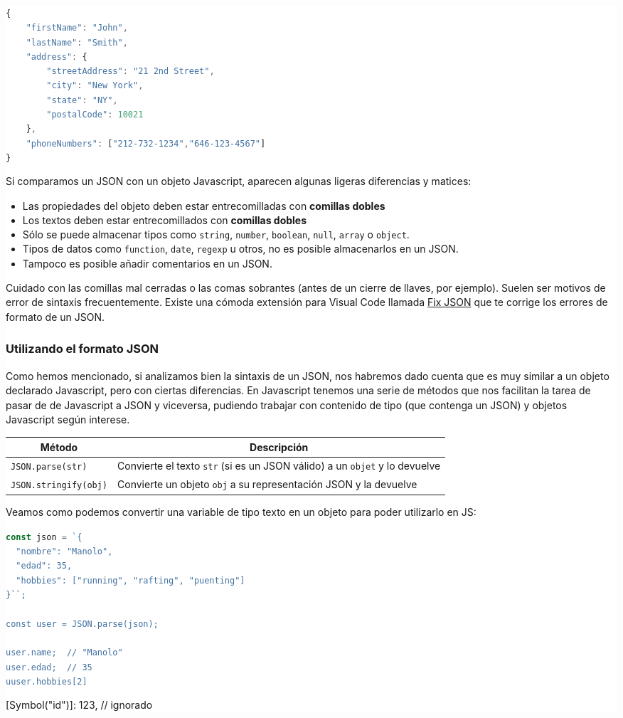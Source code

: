 ```js
{
    "firstName": "John",
    "lastName": "Smith",
    "address": {
        "streetAddress": "21 2nd Street",
        "city": "New York",
        "state": "NY",
        "postalCode": 10021
    },
    "phoneNumbers": ["212-732-1234","646-123-4567"]
}
```

Si comparamos un JSON con un objeto Javascript, aparecen algunas ligeras diferencias y matices:


* Las propiedades del objeto deben estar entrecomilladas con **comillas dobles**
* Los textos deben estar entrecomillados con **comillas dobles**
* Sólo se puede almacenar tipos como `string`, `number`, `boolean`, `null`, `array` o `object`.
* Tipos de datos como `function`, `date`, `regexp` u otros, no es posible almacenarlos en un JSON.
* Tampoco es posible añadir comentarios en un JSON.

Cuidado con las comillas mal cerradas o las comas sobrantes (antes de un cierre de llaves, por ejemplo). Suelen ser motivos de error de sintaxis frecuentemente. Existe una cómoda extensión para Visual Code llamada [Fix JSON](https://marketplace.visualstudio.com/items?itemName=oliversturm.fix-json) que te corrige los errores de formato de un JSON.

### Utilizando el formato JSON

Como hemos mencionado, si analizamos bien la sintaxis de un JSON, nos habremos dado cuenta que es muy similar a un objeto declarado Javascript, pero con ciertas diferencias. En Javascript tenemos una serie de métodos que nos facilitan la tarea de pasar de de Javascript a JSON y viceversa, pudiendo trabajar con contenido de tipo (que contenga un JSON) y objetos Javascript según interese.

| Método  | Descripción |
|----------|----------|
| `JSON.parse(str)` | Convierte el texto `str` (si es un JSON válido) a un `objet` y lo devuelve |
| `JSON.stringify(obj)` | Convierte un objeto `obj` a su representación JSON y la devuelve |

Veamos como podemos convertir una variable de tipo texto en un objeto para poder utilizarlo en JS:

```js
const json = `{
  "nombre": "Manolo",
  "edad": 35,
  "hobbies": ["running", "rafting", "puenting"]
}``;

const user = JSON.parse(json);

user.name;  // "Manolo"
user.edad;  // 35
uuser.hobbies[2]
```


  [Symbol("id")]: 123, // ignorado